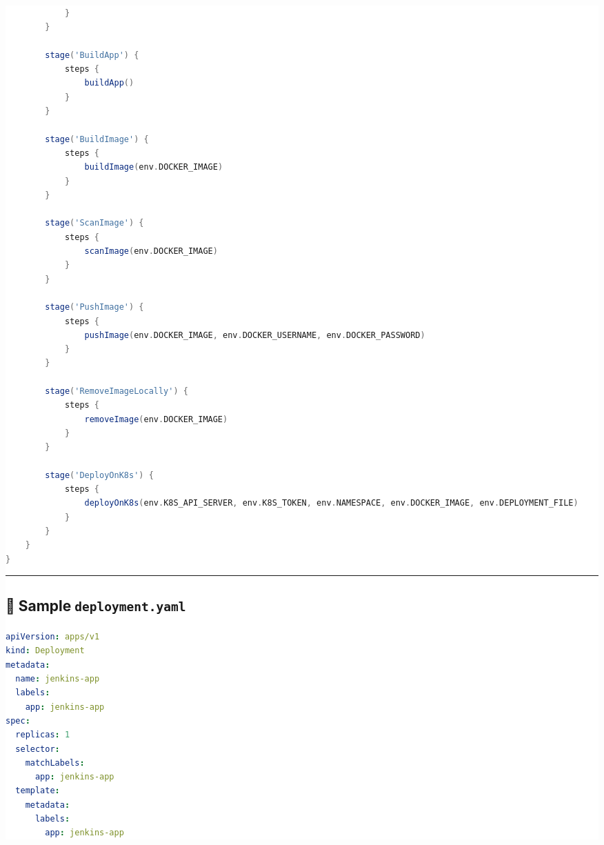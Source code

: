 ```groovy
            }
        }

        stage('BuildApp') {
            steps {
                buildApp()
            }
        }

        stage('BuildImage') {
            steps {
                buildImage(env.DOCKER_IMAGE)
            }
        }

        stage('ScanImage') {
            steps {
                scanImage(env.DOCKER_IMAGE)
            }
        }

        stage('PushImage') {
            steps {
                pushImage(env.DOCKER_IMAGE, env.DOCKER_USERNAME, env.DOCKER_PASSWORD)
            }
        }

        stage('RemoveImageLocally') {
            steps {
                removeImage(env.DOCKER_IMAGE)
            }
        }

        stage('DeployOnK8s') {
            steps {
                deployOnK8s(env.K8S_API_SERVER, env.K8S_TOKEN, env.NAMESPACE, env.DOCKER_IMAGE, env.DEPLOYMENT_FILE)
            }
        }
    }
}
```

---

## 📄 Sample `deployment.yaml`

```yaml
apiVersion: apps/v1
kind: Deployment
metadata:
  name: jenkins-app
  labels:
    app: jenkins-app
spec:
  replicas: 1
  selector:
    matchLabels:
      app: jenkins-app
  template:
    metadata:
      labels:
        app: jenkins-app
```